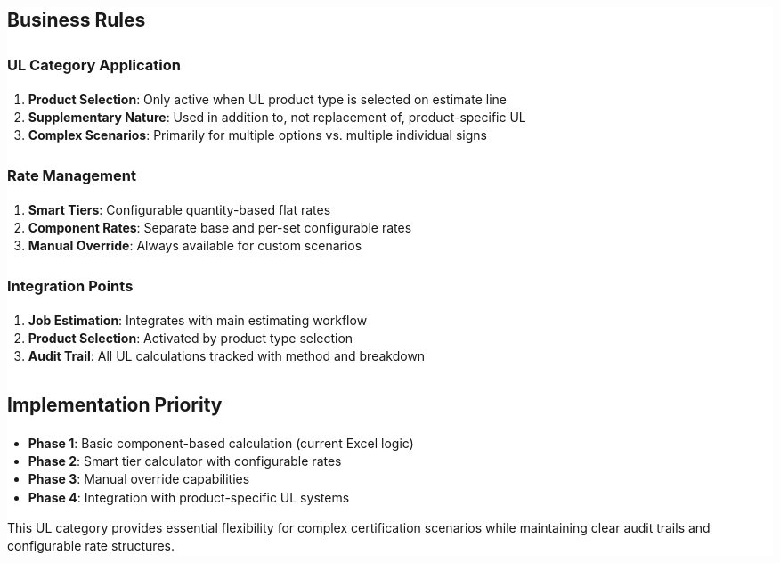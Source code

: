 ## Business Rules

### UL Category Application
1. **Product Selection**: Only active when UL product type is selected on estimate line
2. **Supplementary Nature**: Used in addition to, not replacement of, product-specific UL
3. **Complex Scenarios**: Primarily for multiple options vs. multiple individual signs

### Rate Management
1. **Smart Tiers**: Configurable quantity-based flat rates
2. **Component Rates**: Separate base and per-set configurable rates  
3. **Manual Override**: Always available for custom scenarios

### Integration Points
1. **Job Estimation**: Integrates with main estimating workflow
2. **Product Selection**: Activated by product type selection
3. **Audit Trail**: All UL calculations tracked with method and breakdown

## Implementation Priority
- **Phase 1**: Basic component-based calculation (current Excel logic)
- **Phase 2**: Smart tier calculator with configurable rates
- **Phase 3**: Manual override capabilities
- **Phase 4**: Integration with product-specific UL systems

This UL category provides essential flexibility for complex certification scenarios while maintaining clear audit trails and configurable rate structures.